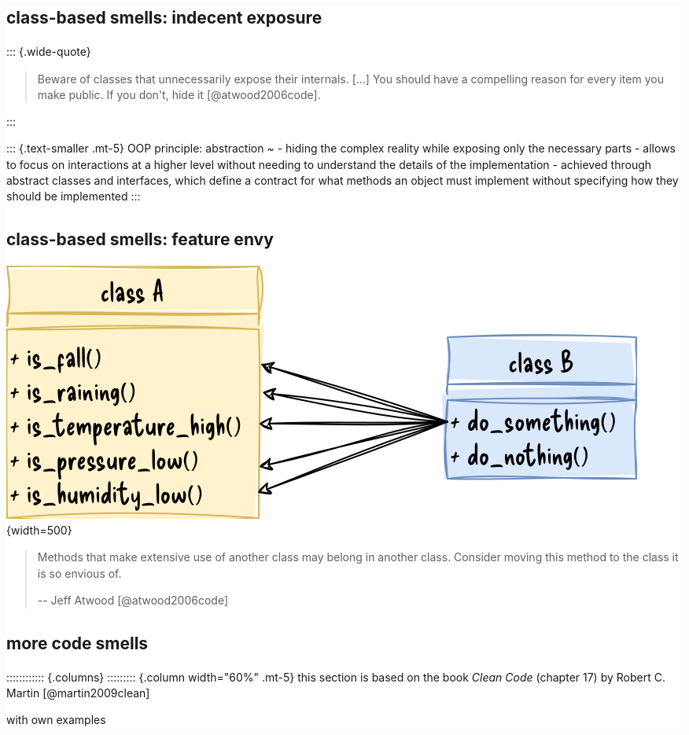 
## class-based smells: indecent exposure

::: {.wide-quote}
> Beware of classes that unnecessarily expose their internals. [...] You should have a compelling reason for every item you make public. If you don't, hide it [@atwood2006code].

:::

::: {.text-smaller .mt-5}
OOP principle: abstraction
~    - hiding the complex reality while exposing only the necessary parts
     - allows to focus on interactions at a higher level without needing to understand the details of the implementation
     - achieved through abstract classes and interfaces, which define a contract for what methods an object must implement without specifying how they should be implemented
:::
     

## class-based smells: feature envy

![](figures/feature_envy.drawio.svg){width=500}

> Methods that make extensive use of another class may belong in another class.
> Consider moving this method to the class it is so envious of.
>
> -- Jeff Atwood [@atwood2006code]


## more code smells

:::::::::::: {.columns}
::::::::: {.column width="60%" .mt-5}
this section is based on the book *Clean Code* (chapter 17) by Robert C. Martin [@martin2009clean]

with own examples
